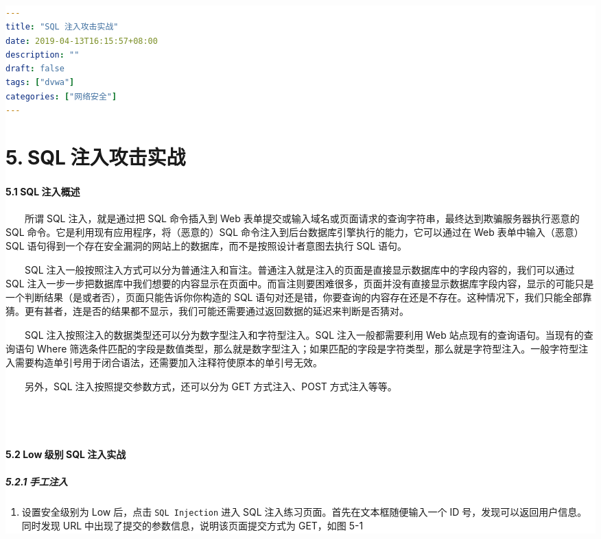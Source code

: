 ```yaml
---
title: "SQL 注入攻击实战"
date: 2019-04-13T16:15:57+08:00
description: ""
draft: false
tags: ["dvwa"]
categories: ["网络安全"]
---
```






# 5. SQL 注入攻击实战

#### 5.1 SQL 注入概述

　　所谓 SQL 注入，就是通过把 SQL 命令插入到 Web 表单提交或输入域名或页面请求的查询字符串，最终达到欺骗服务器执行恶意的 SQL 命令。它是利用现有应用程序，将（恶意的）SQL 命令注入到后台数据库引擎执行的能力，它可以通过在 Web 表单中输入（恶意）SQL 语句得到一个存在安全漏洞的网站上的数据库，而不是按照设计者意图去执行 SQL 语句。


　　SQL 注入一般按照注入方式可以分为普通注入和盲注。普通注入就是注入的页面是直接显示数据库中的字段内容的，我们可以通过 SQL 注入一步一步把数据库中我们想要的内容显示在页面中。而盲注则要困难很多，页面并没有直接显示数据库字段内容，显示的可能只是一个判断结果（是或者否），页面只能告诉你你构造的 SQL 语句对还是错，你要查询的内容存在还是不存在。这种情况下，我们只能全部靠猜。更有甚者，连是否的结果都不显示，我们可能还需要通过返回数据的延迟来判断是否猜对。

　　SQL 注入按照注入的数据类型还可以分为数字型注入和字符型注入。SQL 注入一般都需要利用 Web 站点现有的查询语句。当现有的查询语句 Where 筛选条件匹配的字段是数值类型，那么就是数字型注入；如果匹配的字段是字符类型，那么就是字符型注入。一般字符型注入需要构造单引号用于闭合语法，还需要加入注释符使原本的单引号无效。

　　另外，SQL 注入按照提交参数方式，还可以分为 GET 方式注入、POST 方式注入等等。

## 　　

#### 5.2 Low 级别 SQL 注入实战

##### 5.2.1 手工注入

1. 设置安全级别为 Low 后，点击 `SQL Injection` 进入 SQL 注入练习页面。首先在文本框随便输入一个 ID 号，发现可以返回用户信息。同时发现 URL 中出现了提交的参数信息，说明该页面提交方式为 GET，如图 5-1

   
